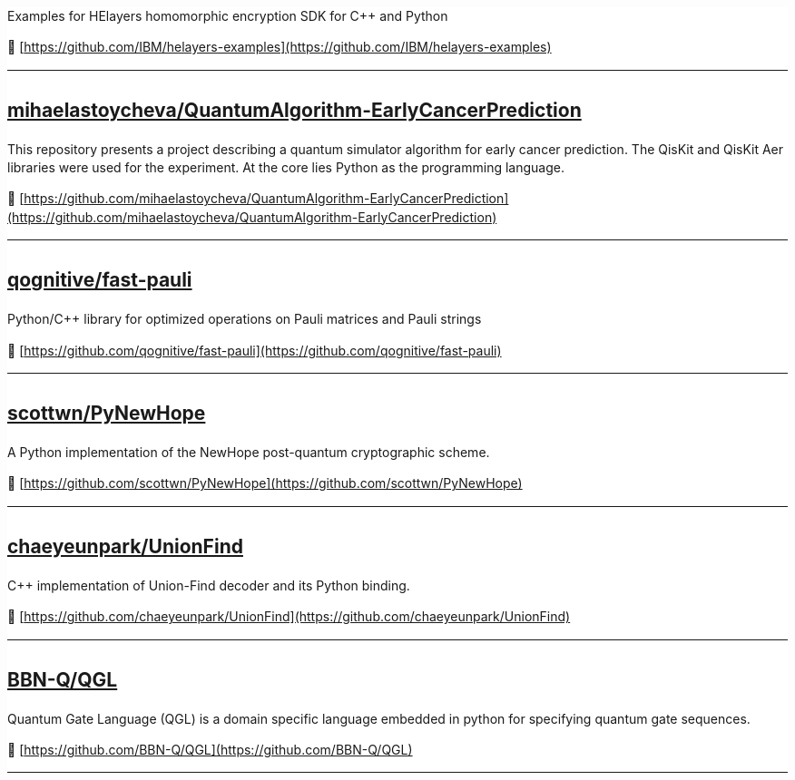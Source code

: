 Examples for HElayers homomorphic encryption SDK for C++ and Python

🔗 [https://github.com/IBM/helayers-examples](https://github.com/IBM/helayers-examples)

---

## [mihaelastoycheva/QuantumAlgorithm-EarlyCancerPrediction](https://github.com/mihaelastoycheva/QuantumAlgorithm-EarlyCancerPrediction)

This repository presents a project describing a quantum simulator algorithm for early cancer prediction. The QisKit and QisKit Aer libraries were used for the experiment. At the core lies Python as the programming language.

🔗 [https://github.com/mihaelastoycheva/QuantumAlgorithm-EarlyCancerPrediction](https://github.com/mihaelastoycheva/QuantumAlgorithm-EarlyCancerPrediction)

---

## [qognitive/fast-pauli](https://github.com/qognitive/fast-pauli)

Python/C++ library for optimized operations on Pauli matrices and Pauli strings

🔗 [https://github.com/qognitive/fast-pauli](https://github.com/qognitive/fast-pauli)

---

## [scottwn/PyNewHope](https://github.com/scottwn/PyNewHope)

A Python implementation of the NewHope post-quantum cryptographic scheme.

🔗 [https://github.com/scottwn/PyNewHope](https://github.com/scottwn/PyNewHope)

---

## [chaeyeunpark/UnionFind](https://github.com/chaeyeunpark/UnionFind)

C++ implementation of Union-Find decoder and its Python binding.

🔗 [https://github.com/chaeyeunpark/UnionFind](https://github.com/chaeyeunpark/UnionFind)

---

## [BBN-Q/QGL](https://github.com/BBN-Q/QGL)

Quantum Gate Language (QGL) is a domain specific language embedded in python for specifying quantum gate sequences.

🔗 [https://github.com/BBN-Q/QGL](https://github.com/BBN-Q/QGL)

---
